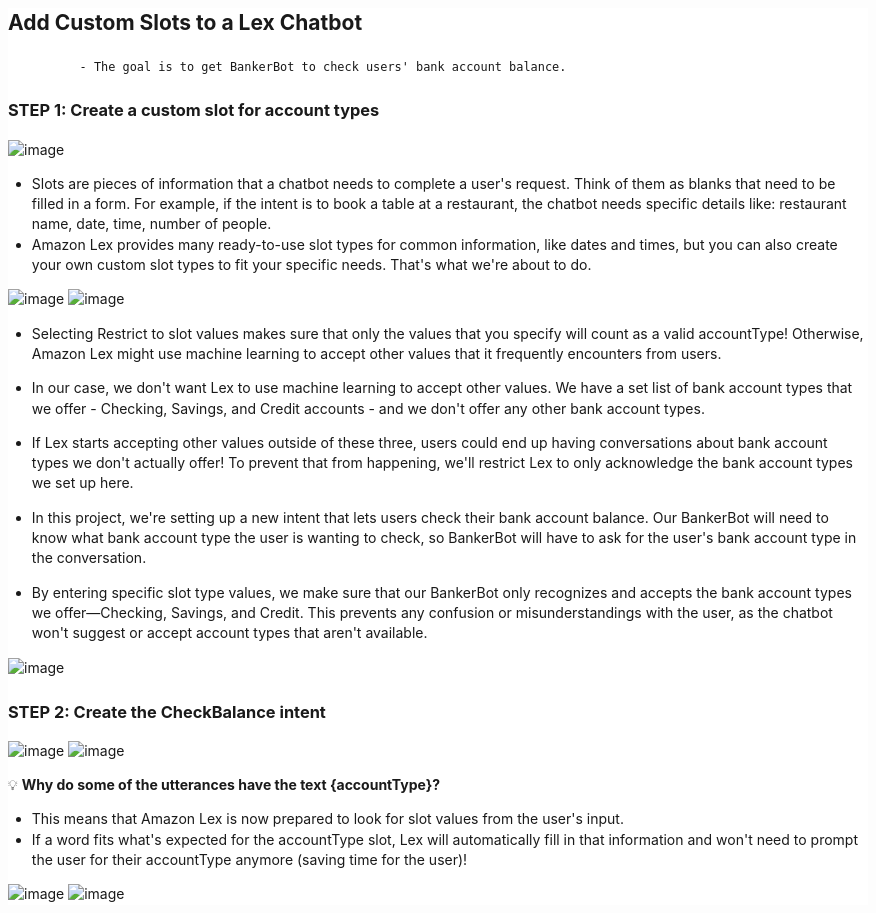 ## Add Custom Slots to a Lex Chatbot 
              - The goal is to get BankerBot to check users' bank account balance.


### STEP 1: **Create a custom slot for account types**

<img width="2082" height="933" alt="image" src="https://github.com/user-attachments/assets/0b5df732-8036-4406-b029-63a0a198f8dc" />

- Slots are pieces of information that a chatbot needs to complete a user's request. Think of them as blanks that need to be filled in a form. For example, if the intent is to book a table at a restaurant, the chatbot needs specific details like: restaurant name, date, time, number of people.
- Amazon Lex provides many ready-to-use slot types for common information, like dates and times, but you can also create your own custom slot types to fit your specific needs. That's what we're about to do.

<img width="1062" height="507" alt="image" src="https://github.com/user-attachments/assets/ebe2a5b8-1da4-4768-99e9-a3728915ce5c" />
<img width="1409" height="473" alt="image" src="https://github.com/user-attachments/assets/b210f140-6d3e-40bc-9b43-c635b5393b80" />

- Selecting Restrict to slot values makes sure that only the values that you specify will count as a valid accountType! Otherwise, Amazon Lex might use machine learning to accept other values that it frequently encounters from users.
- In our case, we don't want Lex to use machine learning to accept other values. We have a set list of bank account types that we offer - Checking, Savings, and Credit accounts - and we don't offer any other bank account types.
- If Lex starts accepting other values outside of these three, users could end up having conversations about bank account types we don't actually offer! To prevent that from happening, we'll restrict Lex to only acknowledge the bank account types we set up here.


- In this project, we're setting up a new intent that lets users check their bank account balance. Our BankerBot will need to know what bank account type the user is wanting to check, so BankerBot will have to ask for the user's bank account type in the conversation.
- By entering specific slot type values, we make sure that our BankerBot only recognizes and accepts the bank account types we offer—Checking, Savings, and Credit. This prevents any confusion or misunderstandings with the user, as the chatbot won't suggest or accept account types that aren't available.

<img width="1405" height="941" alt="image" src="https://github.com/user-attachments/assets/20521a69-8650-4d91-8622-27172676292b" />


### STEP 2: **Create the CheckBalance intent**

<img width="1052" height="502" alt="image" src="https://github.com/user-attachments/assets/753553f8-5b5e-40da-9a53-3cbd5637725a" />
<img width="1052" height="502" alt="image" src="https://github.com/user-attachments/assets/6e0e73e5-cf02-4628-8c30-a044aba1f4e7" />


💡 **Why do some of the utterances have the text {accountType}?**
- This means that Amazon Lex is now prepared to look for slot values from the user's input.
- If a word fits what's expected for the accountType slot, Lex will automatically fill in that information and won't need to prompt the user for their accountType anymore (saving time for the user)!

<img width="1051" height="660" alt="image" src="https://github.com/user-attachments/assets/0b9f8b44-06c2-4686-9da2-2ab08d3dc661" />
<img width="1052" height="659" alt="image" src="https://github.com/user-attachments/assets/cf4312bd-7a9b-46ed-9d82-26a233dd7a8a" />
